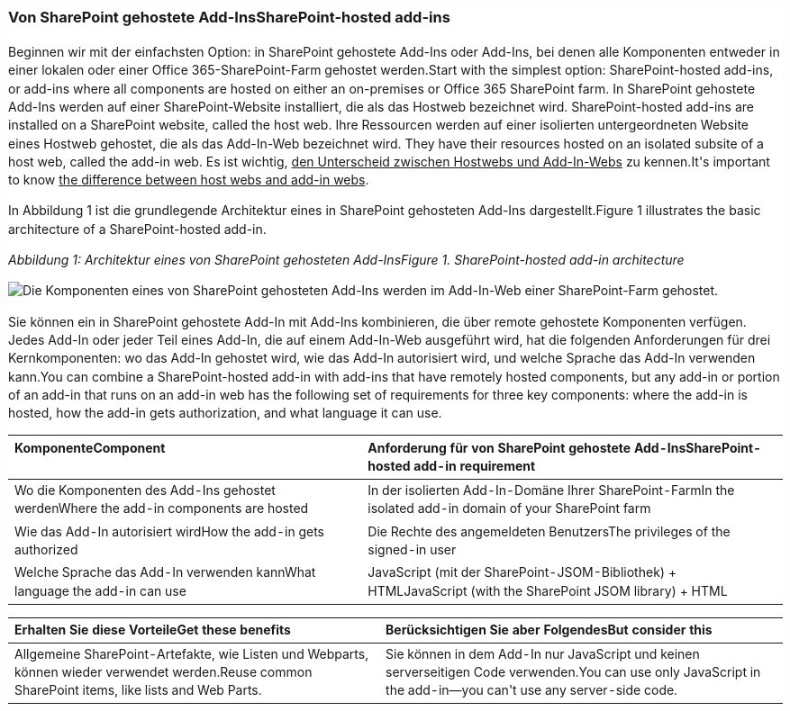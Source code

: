<span data-ttu-id="321fc-113"><a name="SPHosted"> </a></span><span class="sxs-lookup"><span data-stu-id="321fc-113"></span></span>
### <a name="sharepoint-hosted-add-ins"></a><span data-ttu-id="321fc-114">Von SharePoint gehostete Add-Ins</span><span class="sxs-lookup"><span data-stu-id="321fc-114">SharePoint-hosted add-ins</span></span>

<span data-ttu-id="321fc-115">Beginnen wir mit der einfachsten Option: in SharePoint gehostete Add-Ins oder Add-Ins, bei denen alle Komponenten entweder in einer lokalen oder einer Office 365-SharePoint-Farm gehostet werden.</span><span class="sxs-lookup"><span data-stu-id="321fc-115">Start with the simplest option: SharePoint-hosted add-ins, or add-ins where all components are hosted on either an on-premises or Office 365 SharePoint farm.</span></span> <span data-ttu-id="321fc-116">In SharePoint gehostete Add-Ins werden auf einer SharePoint-Website installiert, die als das Hostweb bezeichnet wird. </span><span class="sxs-lookup"><span data-stu-id="321fc-116">SharePoint-hosted add-ins are installed on a SharePoint website, called the host web.</span></span> <span data-ttu-id="321fc-117">Ihre Ressourcen werden auf einer isolierten untergeordneten Website eines Hostweb gehostet, die als das Add-In-Web bezeichnet wird. </span><span class="sxs-lookup"><span data-stu-id="321fc-117">They have their resources hosted on an isolated subsite of a host web, called the add-in web.</span></span> <span data-ttu-id="321fc-118">Es ist wichtig, [den Unterscheid zwischen Hostwebs und Add-In-Webs](host-webs-add-in-webs-and-sharepoint-components-in-sharepoint.md) zu kennen.</span><span class="sxs-lookup"><span data-stu-id="321fc-118">It's important to know [the difference between host webs and add-in webs](host-webs-add-in-webs-and-sharepoint-components-in-sharepoint.md).</span></span> 

<span data-ttu-id="321fc-119">In Abbildung 1 ist die grundlegende Architektur eines in SharePoint gehosteten Add-Ins dargestellt.</span><span class="sxs-lookup"><span data-stu-id="321fc-119">Figure 1 illustrates the basic architecture of a SharePoint-hosted add-in.</span></span>

<span data-ttu-id="321fc-120">*Abbildung 1: Architektur eines von SharePoint gehosteten Add-Ins*</span><span class="sxs-lookup"><span data-stu-id="321fc-120">*Figure 1. SharePoint-hosted add-in architecture*</span></span>

![Die Komponenten eines von SharePoint gehosteten Add-Ins werden im Add-In-Web einer SharePoint-Farm gehostet.](../images/SP15_hosting_SPhosted.gif)
 
<span data-ttu-id="321fc-122">Sie können ein in SharePoint gehostete Add-In mit Add-Ins kombinieren, die über remote gehostete Komponenten verfügen. Jedes Add-In oder jeder Teil eines Add-In, die auf einem Add-In-Web ausgeführt wird, hat die folgenden Anforderungen für drei Kernkomponenten: wo das Add-In gehostet wird, wie das Add-In autorisiert wird, und welche Sprache das Add-In verwenden kann.</span><span class="sxs-lookup"><span data-stu-id="321fc-122">You can combine a SharePoint-hosted add-in with add-ins that have remotely hosted components, but any add-in or portion of an add-in that runs on an add-in web has the following set of requirements for three key components: where the add-in is hosted, how the add-in gets authorization, and what language it can use.</span></span>

|<span data-ttu-id="321fc-123">**Komponente**</span><span class="sxs-lookup"><span data-stu-id="321fc-123">**Component**</span></span>|<span data-ttu-id="321fc-124">**Anforderung für von SharePoint gehostete Add-Ins**</span><span class="sxs-lookup"><span data-stu-id="321fc-124">**SharePoint-hosted add-in requirement**</span></span>|
|:-----|:-----|
|<span data-ttu-id="321fc-125">Wo die Komponenten des Add-Ins gehostet werden</span><span class="sxs-lookup"><span data-stu-id="321fc-125">Where the add-in components are hosted</span></span>|<span data-ttu-id="321fc-126">In der isolierten Add-In-Domäne Ihrer SharePoint-Farm</span><span class="sxs-lookup"><span data-stu-id="321fc-126">In the isolated add-in domain of your SharePoint farm</span></span>|
|<span data-ttu-id="321fc-127">Wie das Add-In autorisiert wird</span><span class="sxs-lookup"><span data-stu-id="321fc-127">How the add-in gets authorized</span></span>|<span data-ttu-id="321fc-128">Die Rechte des angemeldeten Benutzers</span><span class="sxs-lookup"><span data-stu-id="321fc-128">The privileges of the signed-in user</span></span>|
|<span data-ttu-id="321fc-129">Welche Sprache das Add-In verwenden kann</span><span class="sxs-lookup"><span data-stu-id="321fc-129">What language the add-in can use</span></span>|<span data-ttu-id="321fc-130">JavaScript (mit der SharePoint-JSOM-Bibliothek) + HTML</span><span class="sxs-lookup"><span data-stu-id="321fc-130">JavaScript (with the SharePoint JSOM library) + HTML</span></span>|


|<span data-ttu-id="321fc-131">**Erhalten Sie diese Vorteile**</span><span class="sxs-lookup"><span data-stu-id="321fc-131">**Get these benefits**</span></span>|<span data-ttu-id="321fc-132">**Berücksichtigen Sie aber Folgendes**</span><span class="sxs-lookup"><span data-stu-id="321fc-132">**But consider this**</span></span>|
|:-----|:-----|
|<span data-ttu-id="321fc-133">Allgemeine SharePoint-Artefakte, wie Listen und Webparts, können wieder verwendet werden.</span><span class="sxs-lookup"><span data-stu-id="321fc-133">Reuse common SharePoint items, like lists and Web Parts.</span></span>|<span data-ttu-id="321fc-134">Sie können in dem Add-In nur JavaScript und keinen serverseitigen Code verwenden.</span><span class="sxs-lookup"><span data-stu-id="321fc-134">You can use only JavaScript in the add-in—you can't use any server-side code.</span></span>|